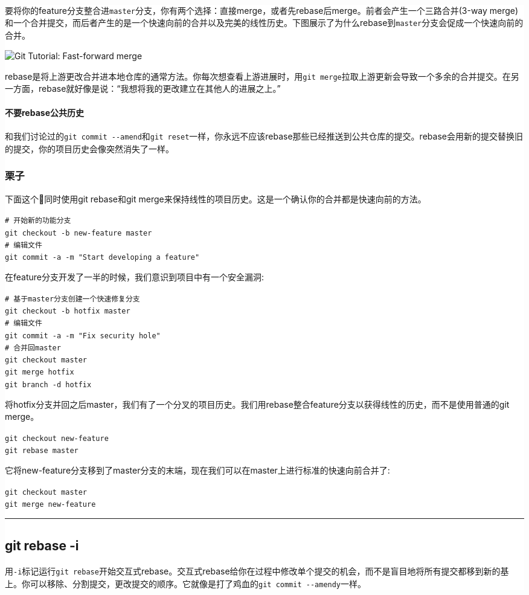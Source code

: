 

要将你的feature分支整合进`master`分支，你有两个选择：直接merge，或者先rebase后merge。前者会产生一个三路合并(3-way merge)和一个合并提交，而后者产生的是一个快速向前的合并以及完美的线性历史。下图展示了为什么rebase到`master`分支会促成一个快速向前的合并。

![Git Tutorial: Fast-forward merge](https://www.atlassian.com/git/images/tutorials/getting-started/rewriting-history/04.svg)

rebase是将上游更改合并进本地仓库的通常方法。你每次想查看上游进展时，用`git merge`拉取上游更新会导致一个多余的合并提交。在另一方面，rebase就好像是说：“我想将我的更改建立在其他人的进展之上。”

#### 不要rebase公共历史

和我们讨论过的`git commit --amend`和`git reset`一样，你永远不应该rebase那些已经推送到公共仓库的提交。rebase会用新的提交替换旧的提交，你的项目历史会像突然消失了一样。

### 栗子

下面这个🌰同时使用git rebase和git merge来保持线性的项目历史。这是一个确认你的合并都是快速向前的方法。

``` 
# 开始新的功能分支
git checkout -b new-feature master
# 编辑文件
git commit -a -m "Start developing a feature"
```

在feature分支开发了一半的时候，我们意识到项目中有一个安全漏洞:

``` 
# 基于master分支创建一个快速修复分支
git checkout -b hotfix master
# 编辑文件
git commit -a -m "Fix security hole"
# 合并回master
git checkout master
git merge hotfix
git branch -d hotfix
```

将hotfix分支并回之后master，我们有了一个分叉的项目历史。我们用rebase整合feature分支以获得线性的历史，而不是使用普通的git merge。

``` 
git checkout new-feature
git rebase master
```

它将new-feature分支移到了master分支的末端，现在我们可以在master上进行标准的快速向前合并了:

``` 
git checkout master
git merge new-feature
```

---

## git rebase -i

用`-i`标记运行`git rebase`开始交互式rebase。交互式rebase给你在过程中修改单个提交的机会，而不是盲目地将所有提交都移到新的基上。你可以移除、分割提交，更改提交的顺序。它就像是打了鸡血的`git commit --amendy`一样。
